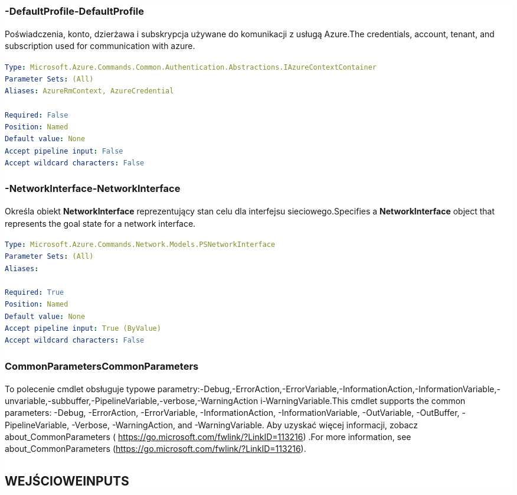 ### <span data-ttu-id="dd173-145">-DefaultProfile</span><span class="sxs-lookup"><span data-stu-id="dd173-145">-DefaultProfile</span></span>
<span data-ttu-id="dd173-146">Poświadczenia, konto, dzierżawa i subskrypcja używane do komunikacji z usługą Azure.</span><span class="sxs-lookup"><span data-stu-id="dd173-146">The credentials, account, tenant, and subscription used for communication with azure.</span></span>

```yaml
Type: Microsoft.Azure.Commands.Common.Authentication.Abstractions.IAzureContextContainer
Parameter Sets: (All)
Aliases: AzureRmContext, AzureCredential

Required: False
Position: Named
Default value: None
Accept pipeline input: False
Accept wildcard characters: False
```

### <span data-ttu-id="dd173-147">-NetworkInterface</span><span class="sxs-lookup"><span data-stu-id="dd173-147">-NetworkInterface</span></span>
<span data-ttu-id="dd173-148">Określa obiekt **NetworkInterface** reprezentujący stan celu dla interfejsu sieciowego.</span><span class="sxs-lookup"><span data-stu-id="dd173-148">Specifies a **NetworkInterface** object that represents the goal state for a network interface.</span></span>

```yaml
Type: Microsoft.Azure.Commands.Network.Models.PSNetworkInterface
Parameter Sets: (All)
Aliases:

Required: True
Position: Named
Default value: None
Accept pipeline input: True (ByValue)
Accept wildcard characters: False
```

### <span data-ttu-id="dd173-149">CommonParameters</span><span class="sxs-lookup"><span data-stu-id="dd173-149">CommonParameters</span></span>
<span data-ttu-id="dd173-150">To polecenie cmdlet obsługuje typowe parametry:-Debug,-ErrorAction,-ErrorVariable,-InformationAction,-InformationVariable,-unvariable,-subbuffer,-PipelineVariable,-verbose,-WarningAction i-WarningVariable.</span><span class="sxs-lookup"><span data-stu-id="dd173-150">This cmdlet supports the common parameters: -Debug, -ErrorAction, -ErrorVariable, -InformationAction, -InformationVariable, -OutVariable, -OutBuffer, -PipelineVariable, -Verbose, -WarningAction, and -WarningVariable.</span></span> <span data-ttu-id="dd173-151">Aby uzyskać więcej informacji, zobacz about_CommonParameters ( https://go.microsoft.com/fwlink/?LinkID=113216) .</span><span class="sxs-lookup"><span data-stu-id="dd173-151">For more information, see about_CommonParameters (https://go.microsoft.com/fwlink/?LinkID=113216).</span></span>

## <span data-ttu-id="dd173-152">WEJŚCIOWE</span><span class="sxs-lookup"><span data-stu-id="dd173-152">INPUTS</span></span>
